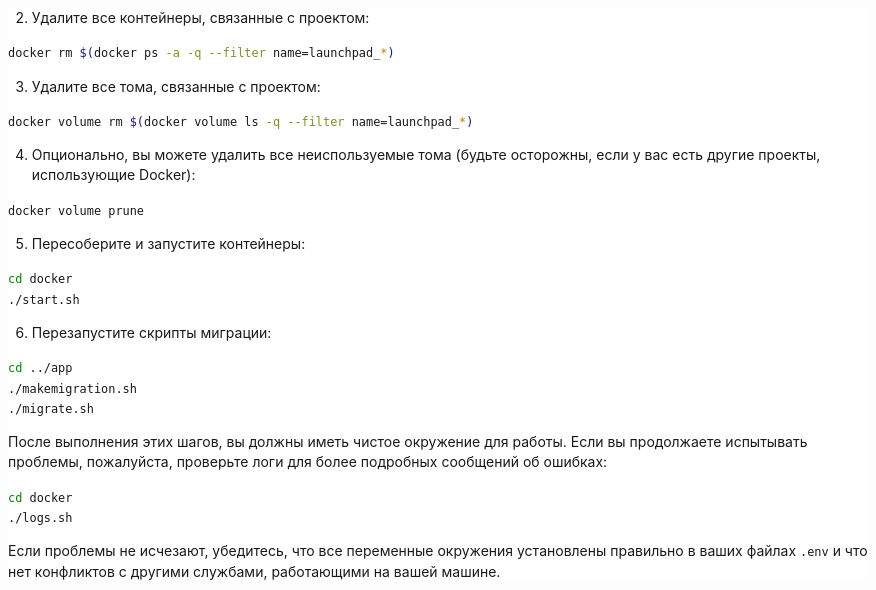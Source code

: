 2. Удалите все контейнеры, связанные с проектом:

```bash
docker rm $(docker ps -a -q --filter name=launchpad_*)
```

3. Удалите все тома, связанные с проектом:

```bash
docker volume rm $(docker volume ls -q --filter name=launchpad_*)
```

4. Опционально, вы можете удалить все неиспользуемые тома (будьте осторожны, если у вас есть другие проекты, использующие Docker):

```bash
docker volume prune
```

5. Пересоберите и запустите контейнеры:

```bash
cd docker
./start.sh
```

6. Перезапустите скрипты миграции:
 
```bash
cd ../app
./makemigration.sh
./migrate.sh
```

После выполнения этих шагов, вы должны иметь чистое окружение для работы. Если вы продолжаете испытывать проблемы, пожалуйста, проверьте логи для более подробных сообщений об ошибках:

```bash
cd docker
./logs.sh
```

Если проблемы не исчезают, убедитесь, что все переменные окружения установлены правильно в ваших файлах `.env` и что нет конфликтов с другими службами, работающими на вашей машине.
